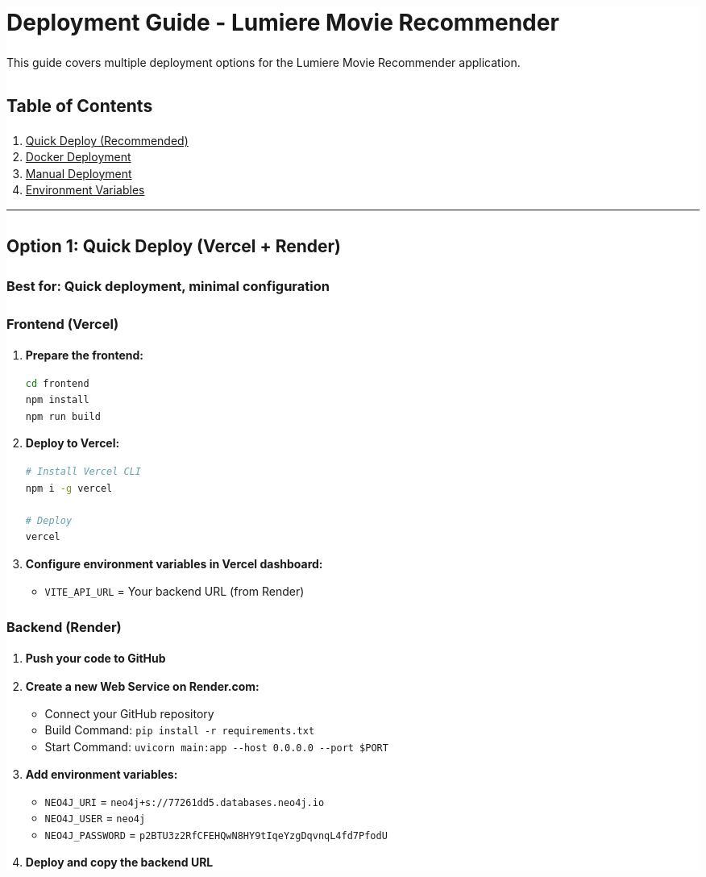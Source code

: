 # Deployment Guide - Lumiere Movie Recommender

This guide covers multiple deployment options for the Lumiere Movie Recommender application.

## Table of Contents
1. [Quick Deploy (Recommended)](#option-1-quick-deploy-vercel--render)
2. [Docker Deployment](#option-2-docker-deployment)
3. [Manual Deployment](#option-3-manual-deployment)
4. [Environment Variables](#environment-variables)

---

## Option 1: Quick Deploy (Vercel + Render)

### Best for: Quick deployment, minimal configuration

### Frontend (Vercel)

1. **Prepare the frontend:**
   ```bash
   cd frontend
   npm install
   npm run build
   ```

2. **Deploy to Vercel:**
   ```bash
   # Install Vercel CLI
   npm i -g vercel

   # Deploy
   vercel
   ```

3. **Configure environment variables in Vercel dashboard:**
   - `VITE_API_URL` = Your backend URL (from Render)

### Backend (Render)

1. **Push your code to GitHub**

2. **Create a new Web Service on Render.com:**
   - Connect your GitHub repository
   - Build Command: `pip install -r requirements.txt`
   - Start Command: `uvicorn main:app --host 0.0.0.0 --port $PORT`

3. **Add environment variables:**
   - `NEO4J_URI` = `neo4j+s://77261dd5.databases.neo4j.io`
   - `NEO4J_USER` = `neo4j`
   - `NEO4J_PASSWORD` = `p2BTU3z2RfCFEHQwN8HY9tIqeYzgDqvnqL4fd7PfodU`

4. **Deploy and copy the backend URL**
